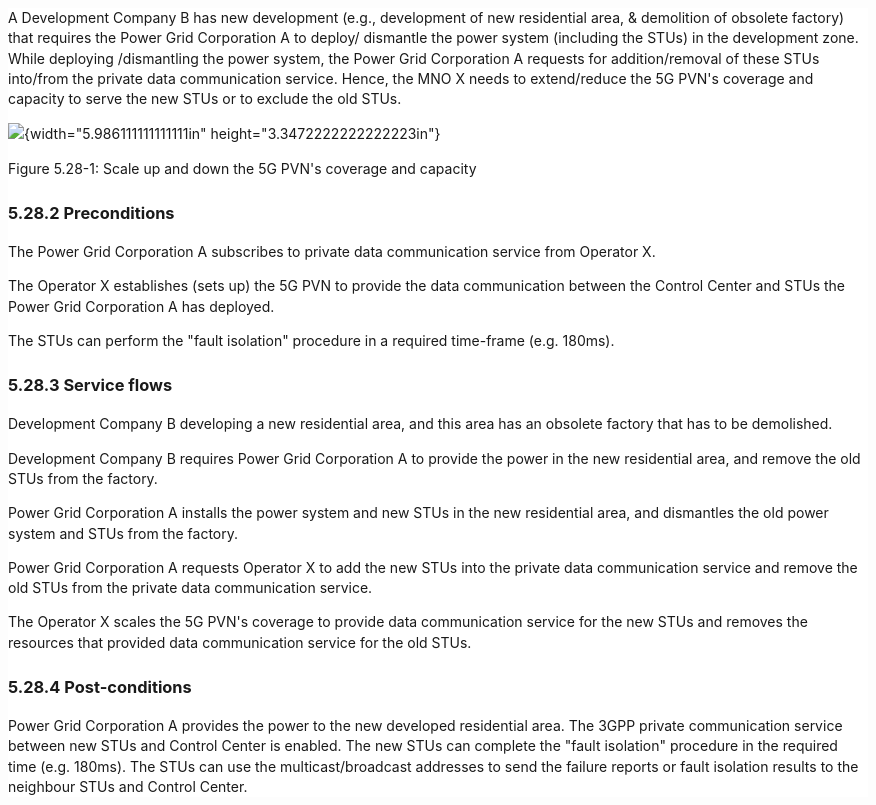 A Development Company B has new development (e.g., development of new
residential area, & demolition of obsolete factory) that requires the
Power Grid Corporation A to deploy/ dismantle the power system
(including the STUs) in the development zone. While deploying
/dismantling the power system, the Power Grid Corporation A requests for
addition/removal of these STUs into/from the private data communication
service. Hence, the MNO X needs to extend/reduce the 5G PVN's coverage
and capacity to serve the new STUs or to exclude the old STUs.

![](media/image16.png){width="5.986111111111111in"
height="3.3472222222222223in"}

Figure 5.28-1: Scale up and down the 5G PVN's coverage and capacity

### 5.28.2 Preconditions

The Power Grid Corporation A subscribes to private data communication
service from Operator X.

The Operator X establishes (sets up) the 5G PVN to provide the data
communication between the Control Center and STUs the Power Grid
Corporation A has deployed.

The STUs can perform the "fault isolation" procedure in a required
time-frame (e.g. 180ms).

### 5.28.3 Service flows

Development Company B developing a new residential area, and this area
has an obsolete factory that has to be demolished.

Development Company B requires Power Grid Corporation A to provide the
power in the new residential area, and remove the old STUs from the
factory.

Power Grid Corporation A installs the power system and new STUs in the
new residential area, and dismantles the old power system and STUs from
the factory.

Power Grid Corporation A requests Operator X to add the new STUs into
the private data communication service and remove the old STUs from the
private data communication service.

The Operator X scales the 5G PVN's coverage to provide data
communication service for the new STUs and removes the resources that
provided data communication service for the old STUs.

### 5.28.4 Post-conditions

Power Grid Corporation A provides the power to the new developed
residential area. The 3GPP private communication service between new
STUs and Control Center is enabled. The new STUs can complete the "fault
isolation" procedure in the required time (e.g. 180ms). The STUs can use
the multicast/broadcast addresses to send the failure reports or fault
isolation results to the neighbour STUs and Control Center.
